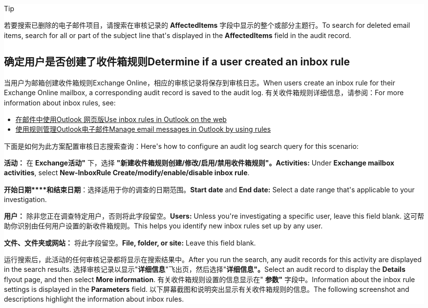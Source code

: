 > [!TIP]
> <span data-ttu-id="ed721-242">若要搜索已删除的电子邮件项目，请搜索在审核记录的 **AffectedItems** 字段中显示的整个或部分主题行。</span><span class="sxs-lookup"><span data-stu-id="ed721-242">To search for deleted email items, search for all or part of the subject line that's displayed in the **AffectedItems** field in the audit record.</span></span>

## <a name="determine-if-a-user-created-an-inbox-rule"></a><span data-ttu-id="ed721-243">确定用户是否创建了收件箱规则</span><span class="sxs-lookup"><span data-stu-id="ed721-243">Determine if a user created an inbox rule</span></span>

<span data-ttu-id="ed721-244">当用户为邮箱创建收件箱规则Exchange Online，相应的审核记录将保存到审核日志。</span><span class="sxs-lookup"><span data-stu-id="ed721-244">When users create an inbox rule for their Exchange Online mailbox, a corresponding audit record is saved to the audit log.</span></span> <span data-ttu-id="ed721-245">有关收件箱规则详细信息，请参阅：</span><span class="sxs-lookup"><span data-stu-id="ed721-245">For more information about inbox rules, see:</span></span>

- [<span data-ttu-id="ed721-246">在邮件中使用Outlook 网页版</span><span class="sxs-lookup"><span data-stu-id="ed721-246">Use inbox rules in Outlook on the web</span></span>](https://support.office.com/article/use-inbox-rules-in-outlook-on-the-web-8400435c-f14e-4272-9004-1548bb1848f2)
- [<span data-ttu-id="ed721-247">使用规则管理Outlook电子邮件</span><span class="sxs-lookup"><span data-stu-id="ed721-247">Manage email messages in Outlook by using rules</span></span>](https://support.office.com/article/Manage-email-messages-by-using-rules-C24F5DEA-9465-4DF4-AD17-A50704D66C59)

<span data-ttu-id="ed721-248">下面是如何为此方案配置审核日志搜索查询：</span><span class="sxs-lookup"><span data-stu-id="ed721-248">Here's how to configure an audit log search query for this scenario:</span></span>

<span data-ttu-id="ed721-249">**活动：** 在 **Exchange活动"** 下，选择 **"新建收件箱规则创建/修改/启用/禁用收件箱规则"。**</span><span class="sxs-lookup"><span data-stu-id="ed721-249">**Activities:** Under **Exchange mailbox activities**, select **New-InboxRule Create/modify/enable/disable inbox rule**.</span></span>

<span data-ttu-id="ed721-250">**开始日期\*\*\*\*和结束日期**：选择适用于你的调查的日期范围。</span><span class="sxs-lookup"><span data-stu-id="ed721-250">**Start date** and **End date:** Select a date range that's applicable to your investigation.</span></span>

<span data-ttu-id="ed721-251">**用户：** 除非您正在调查特定用户，否则将此字段留空。</span><span class="sxs-lookup"><span data-stu-id="ed721-251">**Users:** Unless you're investigating a specific user, leave this field blank.</span></span> <span data-ttu-id="ed721-252">这可帮助你识别由任何用户设置的新收件箱规则。</span><span class="sxs-lookup"><span data-stu-id="ed721-252">This helps you identify new inbox rules set up by any user.</span></span>

<span data-ttu-id="ed721-253">**文件、文件夹或网站：** 将此字段留空。</span><span class="sxs-lookup"><span data-stu-id="ed721-253">**File, folder, or site:** Leave this field blank.</span></span>

<span data-ttu-id="ed721-254">运行搜索后，此活动的任何审核记录都将显示在搜索结果中。</span><span class="sxs-lookup"><span data-stu-id="ed721-254">After you run the search, any audit records for this activity are displayed in the search results.</span></span> <span data-ttu-id="ed721-255">选择审核记录以显示"**详细信息**"飞出页，然后选择"**详细信息"。**</span><span class="sxs-lookup"><span data-stu-id="ed721-255">Select an audit record to display the **Details** flyout page, and then select **More information**.</span></span> <span data-ttu-id="ed721-256">有关收件箱规则设置的信息显示在" **参数"** 字段中。</span><span class="sxs-lookup"><span data-stu-id="ed721-256">Information about the inbox rule settings is displayed in the **Parameters** field.</span></span> <span data-ttu-id="ed721-257">以下屏幕截图和说明突出显示有关收件箱规则的信息。</span><span class="sxs-lookup"><span data-stu-id="ed721-257">The following screenshot and descriptions highlight the information about inbox rules.</span></span>
